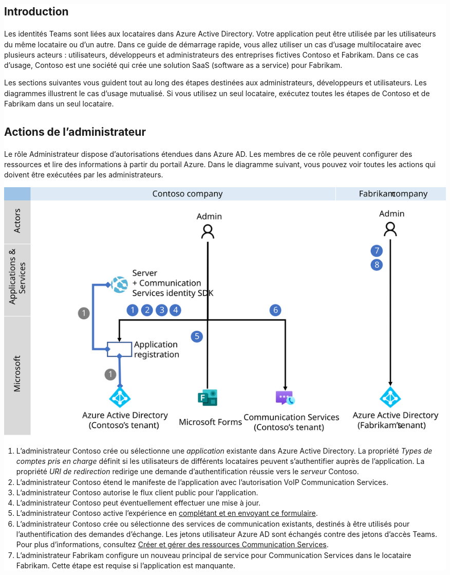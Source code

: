 ## <a name="introduction"></a>Introduction

Les identités Teams sont liées aux locataires dans Azure Active Directory. Votre application peut être utilisée par les utilisateurs du même locataire ou d’un autre. Dans ce guide de démarrage rapide, vous allez utiliser un cas d’usage multilocataire avec plusieurs acteurs : utilisateurs, développeurs et administrateurs des entreprises fictives Contoso et Fabrikam. Dans ce cas d’usage, Contoso est une société qui crée une solution SaaS (software as a service) pour Fabrikam. 

Les sections suivantes vous guident tout au long des étapes destinées aux administrateurs, développeurs et utilisateurs. Les diagrammes illustrent le cas d’usage mutualisé. Si vous utilisez un seul locataire, exécutez toutes les étapes de Contoso et de Fabrikam dans un seul locataire.

## <a name="administrator-actions"></a>Actions de l’administrateur

Le rôle Administrateur dispose d’autorisations étendues dans Azure AD. Les membres de ce rôle peuvent configurer des ressources et lire des informations à partir du portail Azure. Dans le diagramme suivant, vous pouvez voir toutes les actions qui doivent être exécutées par les administrateurs.

![Actions de l’administrateur permettant d’activer l’expérience de point de terminaison personnalisé Teams](./media/teams-identities/teams-identity-admin-overview.svg)

1. L’administrateur Contoso crée ou sélectionne une *application* existante dans Azure Active Directory. La propriété *Types de comptes pris en charge* définit si les utilisateurs de différents locataires peuvent s’authentifier auprès de l’application. La propriété *URI de redirection* redirige une demande d’authentification réussie vers le *serveur* Contoso.
1. L’administrateur Contoso étend le manifeste de l’application avec l’autorisation VoIP Communication Services. 
1. L’administrateur Contoso autorise le flux client public pour l’application.
1. L’administrateur Contoso peut éventuellement effectuer une mise à jour.
1. L’administrateur Contoso active l’expérience en [complétant et en envoyant ce formulaire](https://forms.office.com/r/B8p5KqCH19).
1. L’administrateur Contoso crée ou sélectionne des services de communication existants, destinés à être utilisés pour l’authentification des demandes d’échange. Les jetons utilisateur Azure AD sont échangés contre des jetons d’accès Teams. Pour plus d’informations, consultez [Créer et gérer des ressources Communication Services](./create-communication-resource.md).
1. L’administrateur Fabrikam configure un nouveau principal de service pour Communication Services dans le locataire Fabrikam. Cette étape est requise si l’application est manquante.